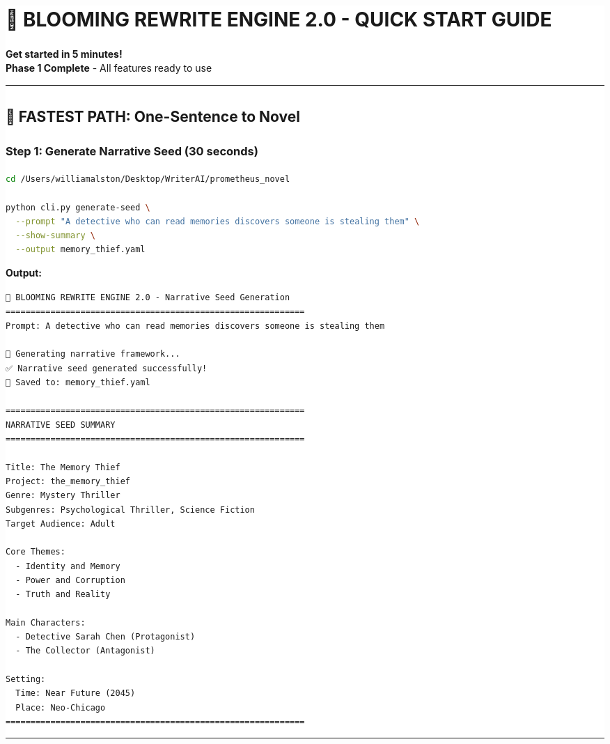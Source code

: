 # 🌸 BLOOMING REWRITE ENGINE 2.0 - QUICK START GUIDE

**Get started in 5 minutes!**  
**Phase 1 Complete** - All features ready to use

---

## 🚀 FASTEST PATH: One-Sentence to Novel

### **Step 1: Generate Narrative Seed (30 seconds)**

```bash
cd /Users/williamalston/Desktop/WriterAI/prometheus_novel

python cli.py generate-seed \
  --prompt "A detective who can read memories discovers someone is stealing them" \
  --show-summary \
  --output memory_thief.yaml
```

**Output:**
```
🌱 BLOOMING REWRITE ENGINE 2.0 - Narrative Seed Generation
============================================================
Prompt: A detective who can read memories discovers someone is stealing them

🔄 Generating narrative framework...
✅ Narrative seed generated successfully!
📄 Saved to: memory_thief.yaml

============================================================
NARRATIVE SEED SUMMARY
============================================================

Title: The Memory Thief
Project: the_memory_thief
Genre: Mystery Thriller
Subgenres: Psychological Thriller, Science Fiction
Target Audience: Adult

Core Themes:
  - Identity and Memory
  - Power and Corruption
  - Truth and Reality

Main Characters:
  - Detective Sarah Chen (Protagonist)
  - The Collector (Antagonist)

Setting:
  Time: Near Future (2045)
  Place: Neo-Chicago
============================================================
```

---